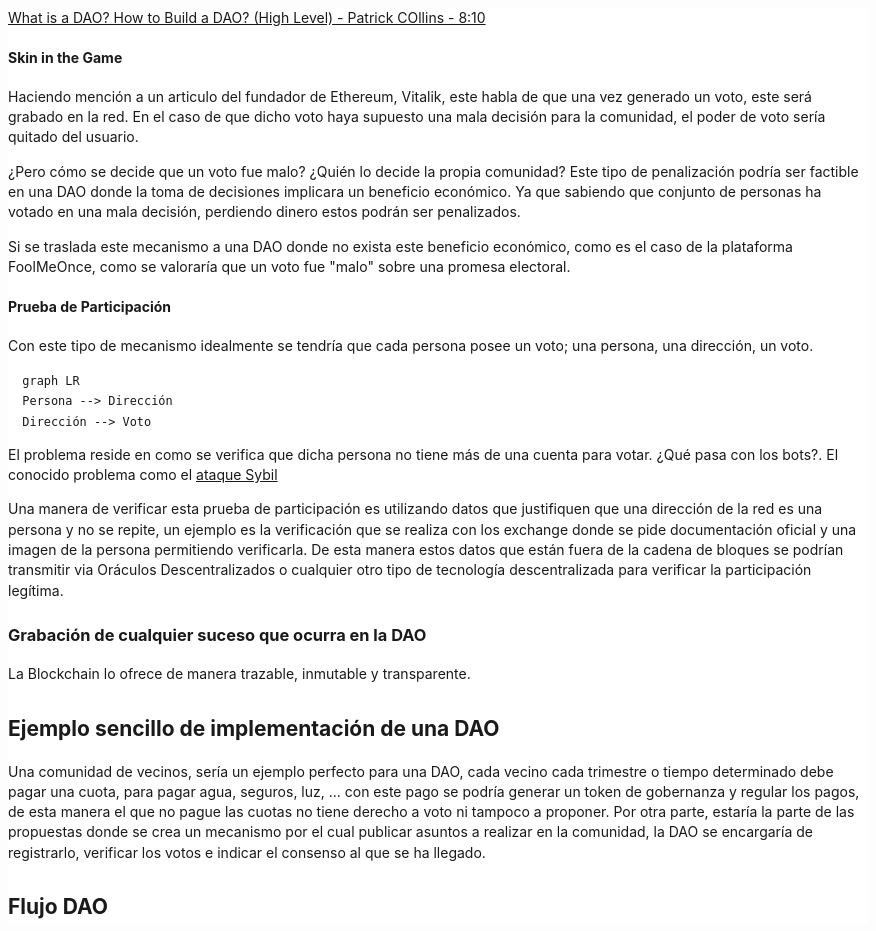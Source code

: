 [What is a DAO? How to Build a DAO? (High Level) - Patrick COllins - 8:10](https://www.youtube.com/watch?v=X_QKZzd68ro)

#### Skin in the Game

Haciendo mención a un articulo del fundador de Ethereum, Vitalik, este habla de que una vez generado un voto, este será grabado en la red. En el caso de que dicho voto haya supuesto una mala decisión para la comunidad, el poder de voto sería quitado del usuario.

¿Pero cómo se decide que un voto fue malo? ¿Quién lo decide la propia comunidad?
Este tipo de penalización podría ser factible en una DAO donde la toma de decisiones implicara un beneficio económico. Ya que sabiendo que conjunto de personas ha votado en una mala decisión, perdiendo dinero estos podrán ser penalizados.

Si se traslada este mecanismo a una DAO donde no exista este beneficio económico, como es el caso de la plataforma FoolMeOnce, como se valoraría que un voto fue "malo" sobre una promesa electoral.

#### Prueba de Participación

Con este tipo de mecanismo idealmente se tendría que cada persona posee un voto; una persona, una dirección, un voto.

```mermaid
  graph LR
  Persona --> Dirección
  Dirección --> Voto
```

El problema reside en como se verifica que dicha persona no tiene más de una cuenta para votar. ¿Qué pasa con los bots?. El conocido problema como el [ataque Sybil](https://es.wikipedia.org/wiki/Ataque_Sybil)

Una manera de verificar esta prueba de participación es utilizando datos que justifiquen que una dirección de la red es una persona y no se repite, un ejemplo es la verificación que se realiza con los exchange donde se pide documentación oficial y una imagen de la persona permitiendo verificarla. De esta manera estos datos que están fuera de la cadena de bloques se podrían transmitir via Oráculos Descentralizados o cualquier otro tipo de tecnología descentralizada para verificar la participación legítima.

### Grabación de cualquier suceso que ocurra en la DAO

La Blockchain lo ofrece de manera trazable, inmutable y transparente.

## Ejemplo sencillo de implementación de una DAO

Una comunidad de vecinos, sería un ejemplo perfecto para una DAO, cada vecino cada trimestre o tiempo determinado debe pagar una cuota, para pagar agua, seguros, luz, ... con este pago se podría generar un token de gobernanza y regular los pagos, de esta manera el que no pague las cuotas no tiene derecho a voto ni tampoco a proponer. Por otra parte, estaría la parte de las propuestas donde se crea un mecanismo por el cual publicar asuntos a realizar en la comunidad, la DAO se encargaría de registrarlo, verificar los votos e indicar el consenso al que se ha llegado.

## Flujo DAO
